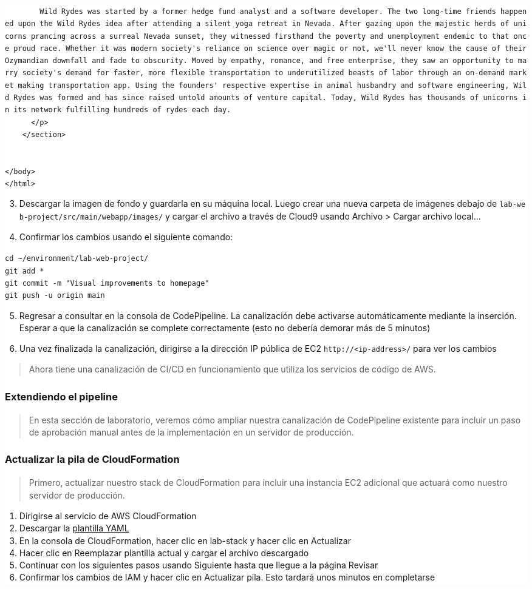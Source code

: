 ```
        Wild Rydes was started by a former hedge fund analyst and a software developer. The two long-time friends happened upon the Wild Rydes idea after attending a silent yoga retreat in Nevada. After gazing upon the majestic herds of unicorns prancing across a surreal Nevada sunset, they witnessed firsthand the poverty and unemployment endemic to that once proud race. Whether it was modern society's reliance on science over magic or not, we'll never know the cause of their Ozymandian downfall and fade to obscurity. Moved by empathy, romance, and free enterprise, they saw an opportunity to marry society's demand for faster, more flexible transportation to underutilized beasts of labor through an on-demand market making transportation app. Using the founders' respective expertise in animal husbandry and software engineering, Wild Rydes was formed and has since raised untold amounts of venture capital. Today, Wild Rydes has thousands of unicorns in its network fulfilling hundreds of rydes each day.
      </p>
    </section>


</body>
</html>
```

3. Descargar la imagen de fondo y guardarla en su máquina local. Luego crear una nueva carpeta de imágenes debajo de ```lab-web-project/src/main/webapp/images/``` y cargar el archivo a través de Cloud9 usando Archivo > Cargar archivo local...

4. Confirmar los cambios usando el siguiente comando:

```
cd ~/environment/lab-web-project/
git add *
git commit -m "Visual improvements to homepage"
git push -u origin main
```

5. Regresar a consultar en la consola de CodePipeline. La canalización debe activarse automáticamente mediante la inserción. Esperar a que la canalización se complete correctamente (esto no debería demorar más de 5 minutos)

6. Una vez finalizada la canalización, dirigirse a la dirección IP pública de EC2 `http://<ip-address>/` para ver los cambios

> Ahora tiene una canalización de CI/CD en funcionamiento que utiliza los servicios de código de AWS.

### Extendiendo el pipeline
> En esta sección de laboratorio, veremos cómo ampliar nuestra canalización de CodePipeline existente para incluir un paso de aprobación manual antes de la implementación en un servidor de producción.

### Actualizar la pila de CloudFormation
> Primero, actualizar nuestro stack de CloudFormation para incluir una instancia EC2 adicional que actuará como nuestro servidor de producción.

1. Dirigirse al servicio de AWS CloudFormation
2. Descargar la [plantilla YAML](https://static.us-east-1.prod.workshops.aws/public/550745d8-3d9f-48e3-ab2b-6dfe650928ab/static/ec2-cfn-cp-ext.yaml)
3. En la consola de CloudFormation, hacer clic en lab-stack y hacer clic en Actualizar
4. Hacer clic en Reemplazar plantilla actual y cargar el archivo descargado
5. Continuar con los siguientes pasos usando Siguiente hasta que llegue a la página Revisar
6. Confirmar los cambios de IAM y hacer clic en Actualizar pila. Esto tardará unos minutos en completarse
